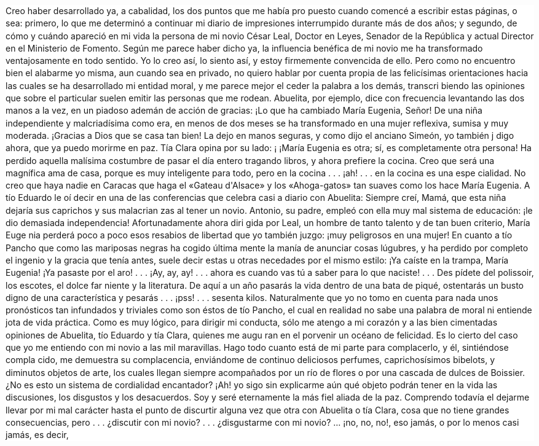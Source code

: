 

Creo haber desarrollado ya, a cabalidad, los dos puntos que me había pro­
puesto cuando comencé a escribir estas páginas, o sea: primero, lo que me
determinó a continuar mi diario de impresiones interrumpido durante más
de dos años; y segundo, de cómo y cuándo apareció en mi vida la persona
de mi novio César Leal, Doctor en Leyes, Senador de la República y actual
Director en el Ministerio de Fomento.
 Según me parece haber dicho ya, la influencia benéfica de mi novio me ha
transformado ventajosamente en todo sentido. Yo lo creo así, lo siento así,
y estoy firmemente convencida de ello. Pero como no encuentro bien el
alabarme yo misma, aun cuando sea en privado, no quiero hablar por cuenta
propia de las felicísimas orientaciones hacia las cuales se ha desarrollado mi
entidad moral, y me parece mejor el ceder la palabra a los demás, transcri­
biendo las opiniones que sobre el particular suelen emitir las personas que me
rodean. Abuelita, por ejemplo, dice con frecuencia levantando las dos manos
a la vez, en un piadoso ademán de acción de gracias:
 ¡Lo que ha cambiado María Eugenia, Señor! De una niña independiente
y malcriadísima como era, en menos de dos meses se ha transformado en una
mujer reflexiva, sumisa y muy moderada. ¡Gracias a Dios que se casa tan
bien! La dejo en manos seguras, y como dijo el anciano Simeón, yo también j
digo ahora, que ya puedo morirme en paz.
 Tía Clara opina por su lado: ¡
 ¡María Eugenia es otra; sí, es completamente otra persona! Ha perdido
aquella malísima costumbre de pasar el día entero tragando libros, y ahora
 prefiere la cocina. Creo que será una magnífica ama de casa, porque es muy
inteligente para todo, pero en la cocina . . . ¡ah! . . . en la cocina es una espe­
cialidad. No creo que haya nadie en Caracas que haga el «Gateau d'Alsace»
y los «Ahoga-gatos» tan suaves como los hace María Eugenia.
 A tío Eduardo le oí decir en una de las conferencias que celebra casi a
diario con Abuelita:
 Siempre creí, Mamá, que esta niña dejaría sus caprichos y sus malacrian­
zas al tener un novio. Antonio, su padre, empleó con ella muy mal sistema
de educación: ¡le dio demasiada independencia! Afortunadamente ahora diri­
gida por Leal, un hombre de tanto talento y de tan buen criterio, María Euge­
nia perderá poco a poco esos resabios de libertad que yo también juzgo: ¡muy
peligrosos en una mujer!
 En cuanto a tío Pancho que como las mariposas negras ha cogido última­
mente la manía de anunciar cosas lúgubres, y ha perdido por completo el
ingenio y la gracia que tenía antes, suele decir estas u otras necedades por el
mismo estilo:
 ¡Ya caíste en la trampa, María Eugenia! ¡Ya pasaste por el aro! . . .
¡Ay, ay, ay! . . . ahora es cuando vas tú a saber para lo que naciste! . . . Des­
pídete del polissoir, los escotes, el dolce far niente y la literatura. De aquí a
un año pasarás la vida dentro de una bata de piqué, ostentarás un busto digno
de una característica y pesarás . . . ¡pss! . . . sesenta kilos.
 Naturalmente que yo no tomo en cuenta para nada unos pronósticos tan
infundados y triviales como son éstos de tío Pancho, el cual en realidad no
sabe una palabra de moral ni entiende jota de vida práctica. Como es muy
lógico, para dirigir mi conducta, sólo me atengo a mi corazón y a las bien
cimentadas opiniones de Abuelita, tío Eduardo y tía Clara, quienes me augu­
ran en el porvenir un océano de felicidad.
 Es lo cierto del caso que yo me entiendo con mi novio a las mil maravillas.
Hago todo cuanto está de mi parte para complacerlo, y él, sintiéndose compla­
cido, me demuestra su complacencia, enviándome de continuo deliciosos
perfumes, caprichosísimos bibelots, y diminutos objetos de arte, los cuales
llegan siempre acompañados por un río de flores o por una cascada de dulces
de Boissier. ¿No es esto un sistema de cordialidad encantador? ¡Ah! yo sigo
sin explicarme aún qué objeto podrán tener en la vida las discusiones, los
disgustos y los desacuerdos. Soy y seré eternamente la más fiel aliada de la
paz. Comprendo todavía el dejarme llevar por mi mal carácter hasta el punto
de discurtir alguna vez que otra con Abuelita o tía Clara, cosa que no tiene
grandes consecuencias, pero . . . ¿discutir con mi novio? . . . ¿disgustarme
con mi novio? ... ¡no, no, no!, eso jamás, o por lo menos casi jamás, es decir,